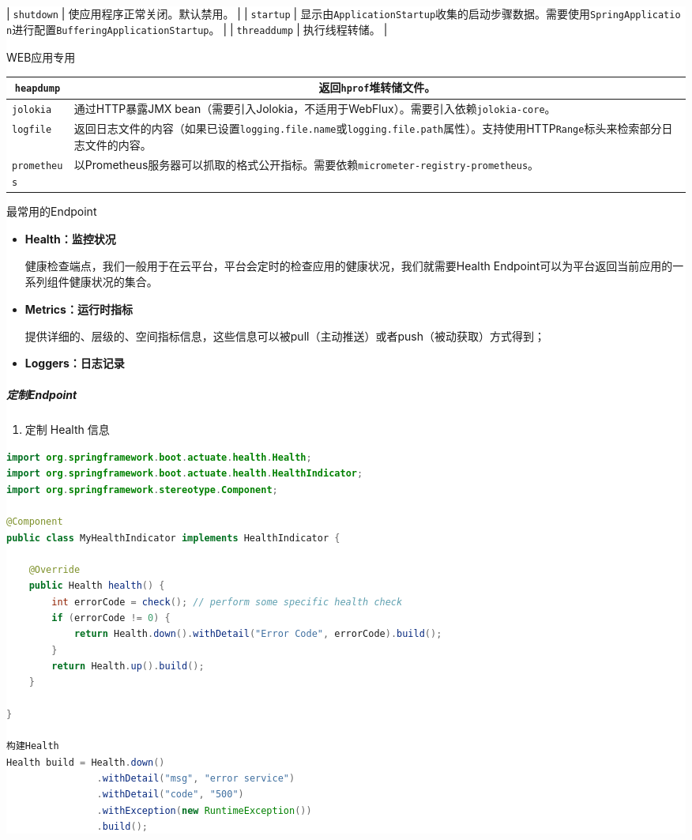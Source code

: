 | `shutdown`         | 使应用程序正常关闭。默认禁用。                               |
| `startup`          | 显示由`ApplicationStartup`收集的启动步骤数据。需要使用`SpringApplication`进行配置`BufferingApplicationStartup`。 |
| `threaddump`       | 执行线程转储。                                               |

WEB应用专用

| `heapdump`   | 返回`hprof`堆转储文件。                                      |
| ------------ | ------------------------------------------------------------ |
| `jolokia`    | 通过HTTP暴露JMX bean（需要引入Jolokia，不适用于WebFlux）。需要引入依赖`jolokia-core`。 |
| `logfile`    | 返回日志文件的内容（如果已设置`logging.file.name`或`logging.file.path`属性）。支持使用HTTP`Range`标头来检索部分日志文件的内容。 |
| `prometheus` | 以Prometheus服务器可以抓取的格式公开指标。需要依赖`micrometer-registry-prometheus`。 |

最常用的Endpoint

- **Health：监控状况**

  健康检查端点，我们一般用于在云平台，平台会定时的检查应用的健康状况，我们就需要Health Endpoint可以为平台返回当前应用的一系列组件健康状况的集合。

- **Metrics：运行时指标**

  提供详细的、层级的、空间指标信息，这些信息可以被pull（主动推送）或者push（被动获取）方式得到；

- **Loggers：日志记录**

  

##### 定制Endpoint

1. 定制 Health 信息

```java
import org.springframework.boot.actuate.health.Health;
import org.springframework.boot.actuate.health.HealthIndicator;
import org.springframework.stereotype.Component;

@Component
public class MyHealthIndicator implements HealthIndicator {

    @Override
    public Health health() {
        int errorCode = check(); // perform some specific health check
        if (errorCode != 0) {
            return Health.down().withDetail("Error Code", errorCode).build();
        }
        return Health.up().build();
    }

}

构建Health
Health build = Health.down()
                .withDetail("msg", "error service")
                .withDetail("code", "500")
                .withException(new RuntimeException())
                .build();
```
